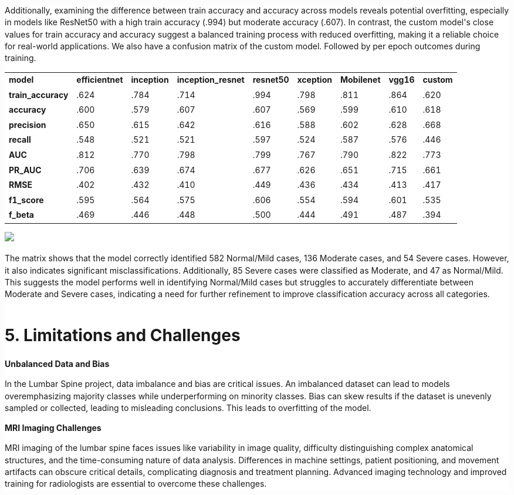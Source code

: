 Additionally, examining the difference between train accuracy and accuracy across models reveals potential overfitting, especially in models like ResNet50 with a high train accuracy (.994) but moderate accuracy (.607). In contrast, the custom model's close values for train accuracy and accuracy suggest a balanced training process with reduced overfitting, making it a reliable choice for real-world applications. We also have a confusion matrix of the custom model. Followed by per epoch outcomes during training.

|                     |                  |               |                       |              |              |               |           |            |
| ------------------- | ---------------- | ------------- | --------------------- | ------------ | ------------ | ------------- | --------- | ---------- |
| **model**           | **efficientnet** | **inception** | **inception\_resnet** | **resnet50** | **xception** | **Mobilenet** | **vgg16** | **custom** |
| **train\_accuracy** | .624             | .784          | .714                  | .994         | .798         | .811          | .864      | .620       |
| **accuracy**        | .600             | .579          | .607                  | .607         | .569         | .599          | .610      | .618       |
| **precision**       | .650             | .615          | .642                  | .616         | .588         | .602          | .628      | .668       |
| **recall**          | .548             | .521          | .521                  | .597         | .524         | .587          | .576      | .446       |
| **AUC**             | .812             | .770          | .798                  | .799         | .767         | .790          | .822      | .773       |
| **PR\_AUC**         | .706             | .639          | .674                  | .677         | .626         | .651          | .715      | .661       |
| **RMSE**            | .402             | .432          | .410                  | .449         | .436         | .434          | .413      | .417       |
| **f1\_score**       | .595             | .564          | .575                  | .606         | .554         | .594          | .601      | .535       |
| **f\_beta**         | .469             | .446          | .448                  | .500         | .444         | .491          | .487      | .394       |

****![](https://lh7-rt.googleusercontent.com/docsz/AD_4nXd-WAN6IbL2l_hgJwpk2yBbNUBU1qh_H3-Sjuu6B4dzoglJNsBsvNzRV3AtaXa02eBL2-vE2EnjgKHVNXekhaUupgjqgAYaWuQQfMn-k8EQOZnKUoN260Id5rSVegTtdzcBv2oSrIQn2jll12cS5TLpngRs4SwiW0jM9hixLA?key=zksjqYm5zxk0Mxod2MU-rQ)****

The matrix shows that the model correctly identified 582 Normal/Mild cases, 136 Moderate cases, and 54 Severe cases. However, it also indicates significant misclassifications. Additionally, 85 Severe cases were classified as Moderate, and 47 as Normal/Mild. This suggests the model performs well in identifying Normal/Mild cases but struggles to accurately differentiate between Moderate and Severe cases, indicating a need for further refinement to improve classification accuracy across all categories.

# 5. Limitations and Challenges

**Unbalanced Data and Bias**

In the Lumbar Spine project, data imbalance and bias are critical issues. An imbalanced dataset can lead to models overemphasizing majority classes while underperforming on minority classes. Bias can skew results if the dataset is unevenly sampled or collected, leading to misleading conclusions. This leads to overfitting of the model.

**MRI Imaging Challenges**

MRI imaging of the lumbar spine faces issues like variability in image quality, difficulty distinguishing complex anatomical structures, and the time-consuming nature of data analysis. Differences in machine settings, patient positioning, and movement artifacts can obscure critical details, complicating diagnosis and treatment planning. Advanced imaging technology and improved training for radiologists are essential to overcome these challenges.
